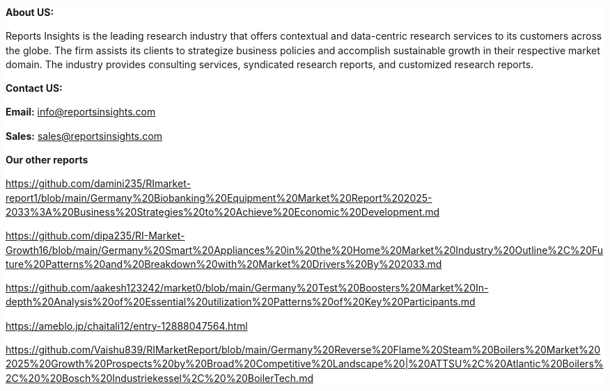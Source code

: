 <strong><strong>About US</strong>:</strong>

Reports Insights is the leading research industry that offers contextual and data-centric research services to its customers across the globe. The firm assists its clients to strategize business policies and accomplish sustainable growth in their respective market domain. The industry provides consulting services, syndicated research reports, and customized research reports.

<strong>Contact US:</strong>

<p class=><b>Email:</b> <a href=mailto:info@reportsinsights.com>info@reportsinsights.com</a></p>
<p class=><b>Sales:</b> <a href=mailto:sales@reportsinsights.com>sales@reportsinsights.com</a></p>

<strong>Our other reports</strong>

<a href=https://github.com/damini235/RImarket-report1/blob/main/Germany%20Biobanking%20Equipment%20Market%20Report%202025-2033%3A%20Business%20Strategies%20to%20Achieve%20Economic%20Development.md>https://github.com/damini235/RImarket-report1/blob/main/Germany%20Biobanking%20Equipment%20Market%20Report%202025-2033%3A%20Business%20Strategies%20to%20Achieve%20Economic%20Development.md</a>

<a href=https://github.com/dipa235/RI-Market-Growth16/blob/main/Germany%20Smart%20Appliances%20in%20the%20Home%20Market%20Industry%20Outline%2C%20Future%20Patterns%20and%20Breakdown%20with%20Market%20Drivers%20By%202033.md>https://github.com/dipa235/RI-Market-Growth16/blob/main/Germany%20Smart%20Appliances%20in%20the%20Home%20Market%20Industry%20Outline%2C%20Future%20Patterns%20and%20Breakdown%20with%20Market%20Drivers%20By%202033.md</a>

<a href=https://github.com/aakesh123242/market0/blob/main/Germany%20Test%20Boosters%20Market%20In-depth%20Analysis%20of%20Essential%20utilization%20Patterns%20of%20Key%20Participants.md>https://github.com/aakesh123242/market0/blob/main/Germany%20Test%20Boosters%20Market%20In-depth%20Analysis%20of%20Essential%20utilization%20Patterns%20of%20Key%20Participants.md</a>

<a href=https://ameblo.jp/chaitali12/entry-12888047564.html>https://ameblo.jp/chaitali12/entry-12888047564.html</a>

<a href=https://github.com/Vaishu839/RIMarketReport/blob/main/Germany%20Reverse%20Flame%20Steam%20Boilers%20Market%202025%20Growth%20Prospects%20by%20Broad%20Competitive%20Landscape%20|%20ATTSU%2C%20Atlantic%20Boilers%2C%20%20Bosch%20Industriekessel%2C%20%20BoilerTech.md>https://github.com/Vaishu839/RIMarketReport/blob/main/Germany%20Reverse%20Flame%20Steam%20Boilers%20Market%202025%20Growth%20Prospects%20by%20Broad%20Competitive%20Landscape%20|%20ATTSU%2C%20Atlantic%20Boilers%2C%20%20Bosch%20Industriekessel%2C%20%20BoilerTech.md</a>
